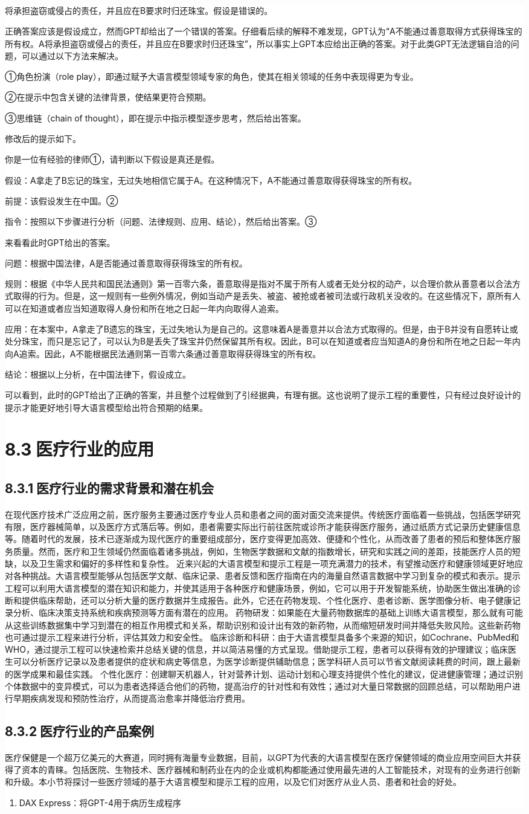 将承担盗窃或侵占的责任，并且应在B要求时归还珠宝。假设是错误的。

正确答案应该是假设成立，然而GPT却给出了一个错误的答案。仔细看后续的解释不难发现，GPT认为“A不能通过善意取得方式获得珠宝的所有权。A将承担盗窃或侵占的责任，并且应在B要求时归还珠宝”，所以事实上GPT本应给出正确的答案。对于此类GPT无法逻辑自洽的问题，可以通过以下方法来解决。

①角色扮演（role play），即通过赋予大语言模型领域专家的角色，使其在相关领域的任务中表现得更为专业。

②在提示中包含关键的法律背景，使结果更符合预期。

③思维链（chain of thought），即在提示中指示模型逐步思考，然后给出答案。

修改后的提示如下。

你是一位有经验的律师①，请判断以下假设是真还是假。

假设：A拿走了B忘记的珠宝，无过失地相信它属于A。在这种情况下，A不能通过善意取得获得珠宝的所有权。

前提：该假设发生在中国。②

指令：按照以下步骤进行分析（问题、法律规则、应用、结论），然后给出答案。③

来看看此时GPT给出的答案。

问题：根据中国法律，A是否能通过善意取得获得珠宝的所有权。

规则：根据《中华人民共和国民法通则》第一百零六条，善意取得是指对不属于所有人或者无处分权的动产，以合理价款从善意者以合法方式取得的行为。但是，这一规则有一些例外情况，例如当动产是丢失、被盗、被抢或者被司法或行政机关没收的。在这些情况下，原所有人可以在知道或者应当知道取得人身份和所在地之日起一年内向取得人追索。

应用：在本案中，A拿走了B遗忘的珠宝，无过失地认为是自己的。这意味着A是善意并以合法方式取得的。但是，由于B并没有自愿转让或处分珠宝，而只是忘记了，可以认为B是丢失了珠宝并仍然保留其所有权。因此，B可以在知道或者应当知道A的身份和所在地之日起一年内向A追索。因此，A不能根据民法通则第一百零六条通过善意取得获得珠宝的所有权。

结论：根据以上分析，在中国法律下，假设成立。

可以看到，此时的GPT给出了正确的答案，并且整个过程做到了引经据典，有理有据。这也说明了提示工程的重要性，只有经过良好设计的提示才能更好地引导大语言模型给出符合预期的结果。

# 8.3 医疗行业的应用

## 8.3.1 医疗行业的需求背景和潜在机会
在现代医疗技术广泛应用之前，医疗服务主要通过医疗专业人员和患者之间的面对面交流来提供。传统医疗面临着一些挑战，包括医学研究有限，医疗器械简单，以及医疗方式落后等。例如，患者需要实际出行前往医院或诊所才能获得医疗服务，通过纸质方式记录历史健康信息等。随着时代的发展，技术已逐渐成为现代医疗的重要组成部分，医疗变得更加高效、便捷和个性化，从而改善了患者的预后和整体医疗服务质量。然而，医疗和卫生领域仍然面临着诸多挑战，例如，生物医学数据和文献的指数增长，研究和实践之间的差距，技能医疗人员的短缺，以及卫生需求和偏好的多样性和复杂性。
近来兴起的大语言模型和提示工程是一项充满潜力的技术，有望推动医疗和健康领域更好地应对各种挑战。大语言模型能够从包括医学文献、临床记录、患者反馈和医疗指南在内的海量自然语言数据中学习到复杂的模式和表示。提示工程可以利用大语言模型的潜在知识和能力，并使其适用于各种医疗和健康场景，例如，它可以用于开发智能系统，协助医生做出准确的诊断和提供临床帮助，还可以分析大量的医疗数据并生成报告。此外，它还在药物发现、个性化医疗、患者诊断、医学图像分析、电子健康记录分析、临床决策支持系统和疾病预测等方面有潜在的应用。
药物研发：如果能在大量药物数据库的基础上训练大语言模型，那么就有可能从这些训练数据集中学习到潜在的相互作用模式和关系，帮助识别和设计出有效的新药物，从而缩短研发时间并降低失败风险。这些新药物也可通过提示工程来进行分析，评估其效力和安全性。
临床诊断和科研：由于大语言模型具备多个来源的知识，如Cochrane、PubMed和WHO，通过提示工程可以快速检索并总结关键的信息，并以简洁易懂的方式呈现。借助提示工程，患者可以获得有效的护理建议；临床医生可以分析医疗记录以及患者提供的症状和病史等信息，为医学诊断提供辅助信息；医学科研人员可以节省文献阅读耗费的时间，跟上最新的医学成果和最佳实践。
个性化医疗：创建聊天机器人，针对营养计划、运动计划和心理支持提供个性化的建议，促进健康管理；通过识别个体数据中的变异模式，可以为患者选择适合他们的药物，提高治疗的针对性和有效性；通过对大量日常数据的回顾总结，可以帮助用户进行早期疾病发现和预防性治疗，从而提高治愈率并降低治疗费用。
## 8.3.2 医疗行业的产品案例

医疗保健是一个超万亿美元的大赛道，同时拥有海量专业数据，目前，以GPT为代表的大语言模型在医疗保健领域的商业应用空间巨大并获得了资本的青睐。包括医院、生物技术、医疗器械和制药业在内的企业或机构都能通过使用最先进的人工智能技术，对现有的业务进行创新和升级。本小节将探讨一些医疗领域的基于大语言模型和提示工程的应用，以及它们对医疗从业人员、患者和社会的好处。

1. DAX Express：将GPT-4用于病历生成程序
